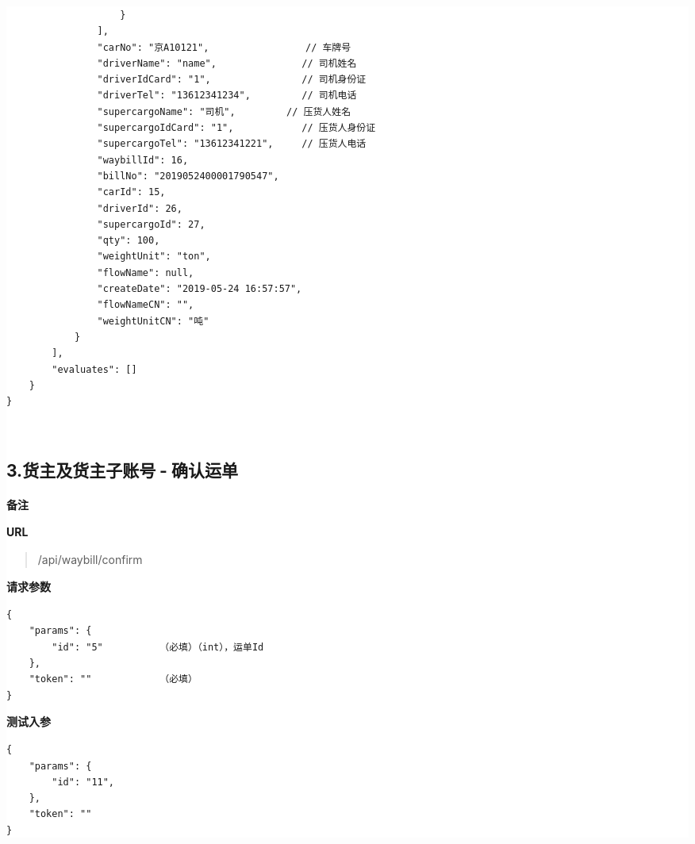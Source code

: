 	                    }
	                ],
                    "carNo": "京A10121",					// 车牌号
	                "driverName": "name",				// 司机姓名
	                "driverIdCard": "1",				// 司机身份证
	                "driverTel": "13612341234",			// 司机电话
	                "supercargoName": "司机",			// 压货人姓名
	                "supercargoIdCard": "1",			// 压货人身份证
	                "supercargoTel": "13612341221",		// 压货人电话
	                "waybillId": 16,
	                "billNo": "2019052400001790547",
	                "carId": 15,
	                "driverId": 26,
	                "supercargoId": 27,
	                "qty": 100,
	                "weightUnit": "ton",
	                "flowName": null,
	                "createDate": "2019-05-24 16:57:57",
	                "flowNameCN": "",
	                "weightUnitCN": "吨"
	            }
	        ],
	        "evaluates": []
	    }
	}
    
<br>     

    
## 3.货主及货主子账号 - 确认运单 ##

**备注**


**URL**
>/api/waybill/confirm

**请求参数**

    {
        "params": {
    	    "id": "5"          （必填）（int），运单Id
    	},
    	"token": ""            （必填）
	}

**测试入参**

    {
        "params": {
    		"id": "11",
    	},
    	"token": ""
	}

